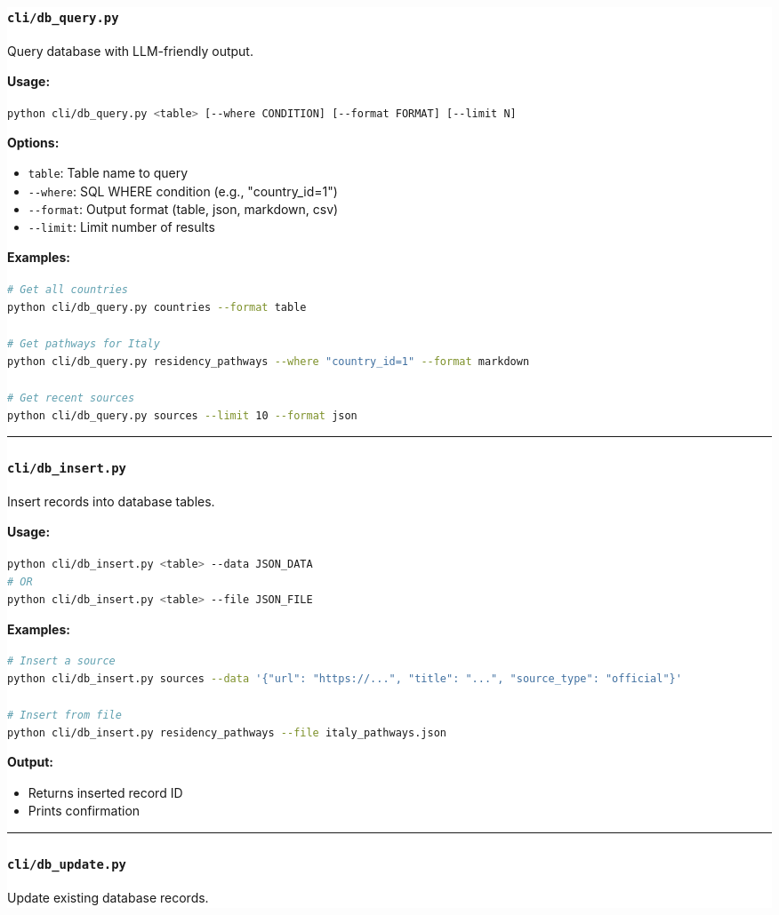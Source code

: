 
### `cli/db_query.py`
Query database with LLM-friendly output.

**Usage:**
```bash
python cli/db_query.py <table> [--where CONDITION] [--format FORMAT] [--limit N]
```

**Options:**
- `table`: Table name to query
- `--where`: SQL WHERE condition (e.g., "country_id=1")
- `--format`: Output format (table, json, markdown, csv)
- `--limit`: Limit number of results

**Examples:**
```bash
# Get all countries
python cli/db_query.py countries --format table

# Get pathways for Italy
python cli/db_query.py residency_pathways --where "country_id=1" --format markdown

# Get recent sources
python cli/db_query.py sources --limit 10 --format json
```

---

### `cli/db_insert.py`
Insert records into database tables.

**Usage:**
```bash
python cli/db_insert.py <table> --data JSON_DATA
# OR
python cli/db_insert.py <table> --file JSON_FILE
```

**Examples:**
```bash
# Insert a source
python cli/db_insert.py sources --data '{"url": "https://...", "title": "...", "source_type": "official"}'

# Insert from file
python cli/db_insert.py residency_pathways --file italy_pathways.json
```

**Output:**
- Returns inserted record ID
- Prints confirmation

---

### `cli/db_update.py`
Update existing database records.
